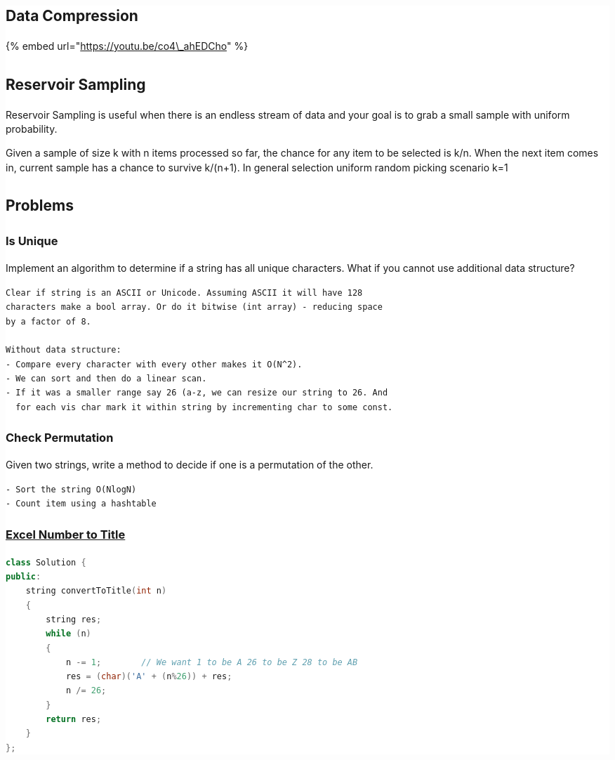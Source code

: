 ## Data Compression

{% embed url="https://youtu.be/co4\_ahEDCho" %}

## Reservoir Sampling

Reservoir Sampling is useful when there is an endless stream of data and your goal is to grab a small sample with uniform probability.

Given a sample of size k with n items processed so far, the chance for any item to be selected is k/n. When the next item comes in, current sample has a chance to survive k/\(n+1\). In general selection uniform random picking scenario k=1

## Problems

### Is Unique

Implement an algorithm to determine if a string has all unique characters. What if you cannot use additional data structure?

```text
Clear if string is an ASCII or Unicode. Assuming ASCII it will have 128
characters make a bool array. Or do it bitwise (int array) - reducing space
by a factor of 8.

Without data structure:
- Compare every character with every other makes it O(N^2).
- We can sort and then do a linear scan.
- If it was a smaller range say 26 (a-z, we can resize our string to 26. And
  for each vis char mark it within string by incrementing char to some const.
```

### Check Permutation

Given two strings, write a method to decide if one is a permutation of the other.

```text
- Sort the string O(NlogN)
- Count item using a hashtable
```

### [Excel Number to Title](https://leetcode.com/problems/excel-sheet-column-title/)

```cpp
class Solution {
public:
    string convertToTitle(int n)
    {
        string res;
        while (n)        
        {
            n -= 1;        // We want 1 to be A 26 to be Z 28 to be AB
            res = (char)('A' + (n%26)) + res;
            n /= 26;
        }
        return res;
    }
};
```

